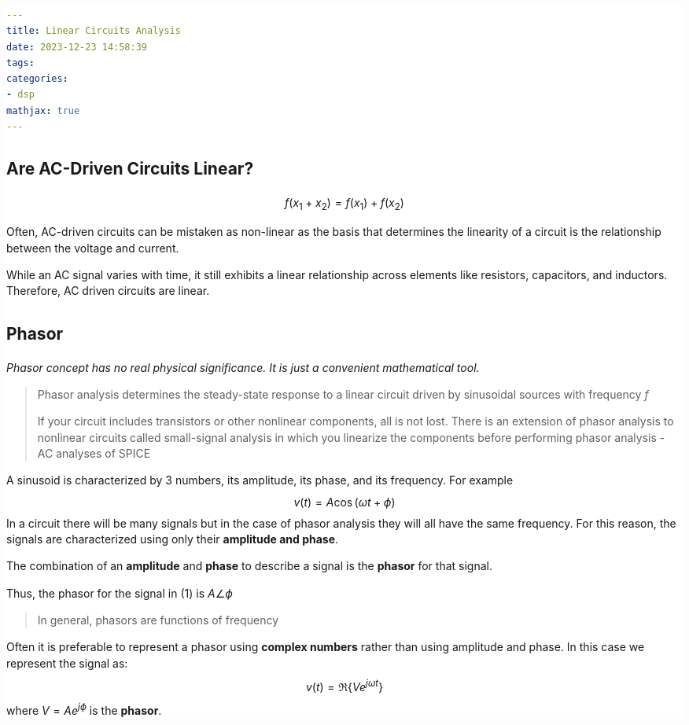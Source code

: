 ```yaml
---
title: Linear Circuits Analysis
date: 2023-12-23 14:58:39
tags:
categories:
- dsp
mathjax: true
---
```


## Are AC-Driven Circuits Linear?

$$
f(x_1 + x_2)= f(x_1)+ f(x_2)
$$

Often, AC-driven circuits can be mistaken as non-linear as the basis that determines the linearity of a circuit is the relationship between the voltage and current. 

While an AC signal varies with time, it still exhibits a linear relationship across elements like resistors, capacitors, and inductors. Therefore, AC driven circuits are linear.



## Phasor

*Phasor concept has no real physical significance. It is just a convenient mathematical tool.*

> Phasor analysis determines the steady-state response to a linear circuit  driven by sinusoidal sources with frequency $f$
>
> If your circuit includes transistors or other nonlinear components, all is not lost. There is an extension of phasor analysis to nonlinear circuits called small-signal analysis in which you linearize the components before performing phasor analysis -  AC analyses of SPICE

A sinusoid is characterized by 3 numbers, its amplitude, its phase, and its frequency. For example
$$
v(t) = A\cos(\omega t + \phi) \tag{1}
$$
In a circuit there will be many signals but in the case of phasor analysis they will all have the same frequency. For this reason, the signals are characterized using only their **amplitude and phase**.

The combination of an **amplitude** and **phase** to describe a signal is the **phasor** for that signal.

Thus, the phasor for the signal in $(1)$ is $A\angle \phi$

> In general, phasors are functions of frequency

Often it is preferable to represent a phasor using **complex numbers** rather than using amplitude and phase. In this case we represent the signal as:
$$
v(t) = \Re\{Ve^{j\omega t} \} \tag{2}
$$
where $V=Ae^{j\phi}$ is the **phasor**.
